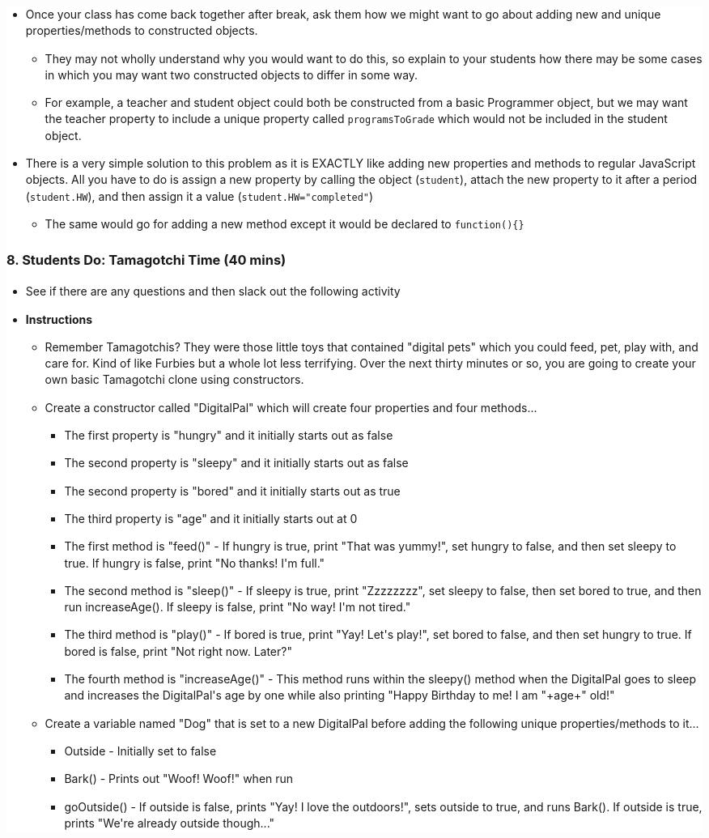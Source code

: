 * Once your class has come back together after break, ask them how we might want to go about adding new and unique properties/methods to constructed objects.

  * They may not wholly understand why you would want to do this, so explain to your students how there may be some cases in which you may want two constructed objects to differ in some way.

  * For example, a teacher and student object could both be constructed from a basic Programmer object, but we may want the teacher property to include a unique property called `programsToGrade` which would not be included in the student object.

* There is a very simple solution to this problem as it is EXACTLY like adding new properties and methods to regular JavaScript objects. All you have to do is assign a new property by calling the object (`student`), attach the new property to it after a period (`student.HW`), and then assign it a value (`student.HW="completed"`)

  * The same would go for adding a new method except it would be declared to `function(){}`

### 8. Students Do: Tamagotchi Time (40 mins)

* See if there are any questions and then slack out the following activity

* **Instructions**

  * Remember Tamagotchis? They were those little toys that contained "digital pets" which you could feed, pet, play with, and care for. Kind of like Furbies but a whole lot less terrifying. Over the next thirty minutes or so, you are going to create your own basic Tamagotchi clone using constructors.

  * Create a constructor called "DigitalPal" which will create four properties and four methods...

    * The first property is "hungry" and it initially starts out as false

    * The second property is "sleepy" and it initially starts out as false

    * The second property is "bored" and it initially starts out as true

    * The third property is "age" and it initially starts out at 0

    * The first method is "feed()" - If hungry is true, print "That was yummy!", set hungry to false, and then set sleepy to true. If hungry is false, print "No thanks! I'm full."

    * The second method is "sleep()" - If sleepy is true, print "Zzzzzzzz", set sleepy to false, then set bored to true, and then run increaseAge(). If sleepy is false, print "No way! I'm not tired."

    * The third method is "play()" - If bored is true, print "Yay! Let's play!", set bored to false, and then set hungry to true. If bored is false, print "Not right now. Later?"

    * The fourth method is "increaseAge()" - This method runs within the sleepy() method when the DigitalPal goes to sleep and increases the DigitalPal's age by one while also printing "Happy Birthday to me! I am "+age+" old!"

  * Create a variable named "Dog" that is set to a new DigitalPal before adding the following unique properties/methods to it...

    * Outside - Initially set to false

    * Bark() - Prints out "Woof! Woof!" when run

    * goOutside() - If outside is false, prints "Yay! I love the outdoors!", sets outside to true, and runs Bark(). If outside is true, prints "We're already outside though..."
